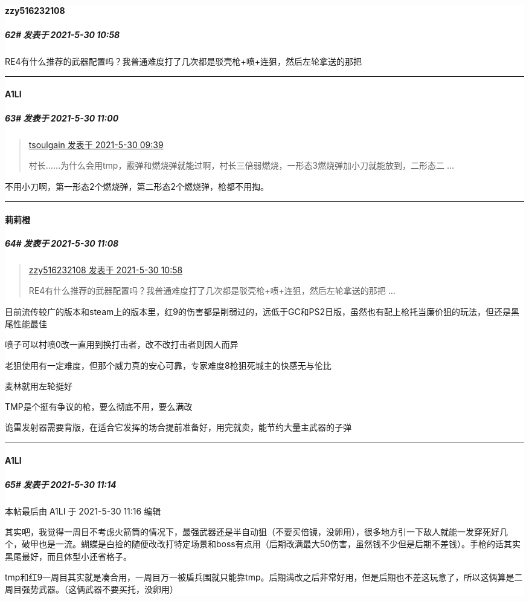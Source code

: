 ####  zzy516232108  
##### 62#       发表于 2021-5-30 10:58


RE4有什么推荐的武器配置吗？我普通难度打了几次都是驳壳枪+喷+连狙，然后左轮拿送的那把


*****

####  A1LI  
##### 63#       发表于 2021-5-30 11:00


<blockquote><a href="httphttps://bbs.saraba1st.com/2b/forum.php?mod=redirect&amp;goto=findpost&amp;pid=51418261&amp;ptid=2006511" target="_blank">tsoulgain 发表于 2021-5-30 09:39</a>

村长……为什么会用tmp，霰弹和燃烧弹就能过啊，村长三倍弱燃烧，一形态3燃烧弹加小刀就能放到，二形态二 ...</blockquote>
不用小刀啊，第一形态2个燃烧弹，第二形态2个燃烧弹，枪都不用掏。


*****

####  莉莉橙  
##### 64#       发表于 2021-5-30 11:08


<blockquote><a href="httphttps://bbs.saraba1st.com/2b/forum.php?mod=redirect&amp;goto=findpost&amp;pid=51418942&amp;ptid=2006511" target="_blank">zzy516232108 发表于 2021-5-30 10:58</a>

RE4有什么推荐的武器配置吗？我普通难度打了几次都是驳壳枪+喷+连狙，然后左轮拿送的那把 ...</blockquote>
目前流传较广的版本和steam上的版本里，红9的伤害都是削弱过的，远低于GC和PS2日版，虽然也有配上枪托当廉价狙的玩法，但还是黑尾性能最佳


喷子可以村喷0改一直用到换打击者，改不改打击者则因人而异


老狙使用有一定难度，但那个威力真的安心可靠，专家难度8枪狙死城主的快感无与伦比


麦林就用左轮挺好


TMP是个挺有争议的枪，要么彻底不用，要么满改


诡雷发射器需要背版，在适合它发挥的场合提前准备好，用完就卖，能节约大量主武器的子弹


*****

####  A1LI  
##### 65#       发表于 2021-5-30 11:14


 本帖最后由 A1LI 于 2021-5-30 11:16 编辑 

其实吧，我觉得一周目不考虑火箭筒的情况下，最强武器还是半自动狙（不要买倍镜，没卵用），很多地方引一下敌人就能一发穿死好几个，破甲也是一流。蝴蝶是白捡的随便改改打特定场景和boss有点用（后期改满最大50伤害，虽然钱不少但是后期不差钱）。手枪的话其实黑尾最好，而且体型小还省格子。


tmp和红9一周目其实就是凑合用，一周目万一被盾兵围就只能靠tmp。后期满改之后非常好用，但是后期也不差这玩意了，所以这俩算是二周目强势武器。（这俩武器不要买托，没卵用）

